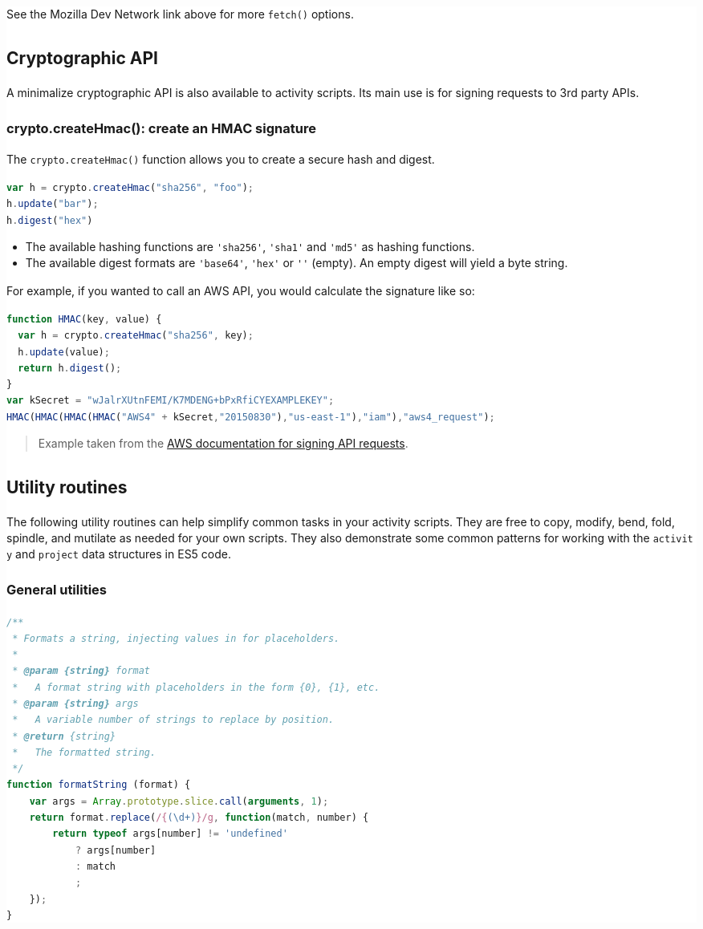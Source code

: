```javascript
```

See the Mozilla Dev Network link above for more `fetch()` options.

## Cryptographic API

A minimalize cryptographic API is also available to activity scripts.  Its main use is for signing requests to 3rd party APIs.

### crypto.createHmac(): create an HMAC signature

The `crypto.createHmac()` function allows you to create a secure hash and digest.

```javascript
var h = crypto.createHmac("sha256", "foo");
h.update("bar");
h.digest("hex")
```

* The available hashing functions are `'sha256'`, `'sha1'` and `'md5'` as hashing functions.
* The available digest formats are `'base64'`, `'hex'` or `''` (empty).  An empty digest will yield a byte string.

For example, if you wanted to call an AWS API, you would calculate the signature like so:

```Javascript
function HMAC(key, value) {
  var h = crypto.createHmac("sha256", key);
  h.update(value);
  return h.digest();
}
var kSecret = "wJalrXUtnFEMI/K7MDENG+bPxRfiCYEXAMPLEKEY";
HMAC(HMAC(HMAC(HMAC("AWS4" + kSecret,"20150830"),"us-east-1"),"iam"),"aws4_request");
```

> Example taken from the [AWS documentation for signing API requests](https://docs.aws.amazon.com/general/latest/gr/sigv4-calculate-signature.html).

## Utility routines

The following utility routines can help simplify common tasks in your activity scripts.  They are free to copy, modify, bend, fold, spindle, and mutilate as needed for your own scripts.  They also demonstrate some common patterns for working with the `activity` and `project` data structures in ES5 code.

### General utilities

```javascript
/**
 * Formats a string, injecting values in for placeholders.
 *
 * @param {string} format
 *   A format string with placeholders in the form {0}, {1}, etc.
 * @param {string} args
 *   A variable number of strings to replace by position.
 * @return {string}
 *   The formatted string.
 */
function formatString (format) {
    var args = Array.prototype.slice.call(arguments, 1);
    return format.replace(/{(\d+)}/g, function(match, number) {
        return typeof args[number] != 'undefined'
            ? args[number]
            : match
            ;
    });
}
```